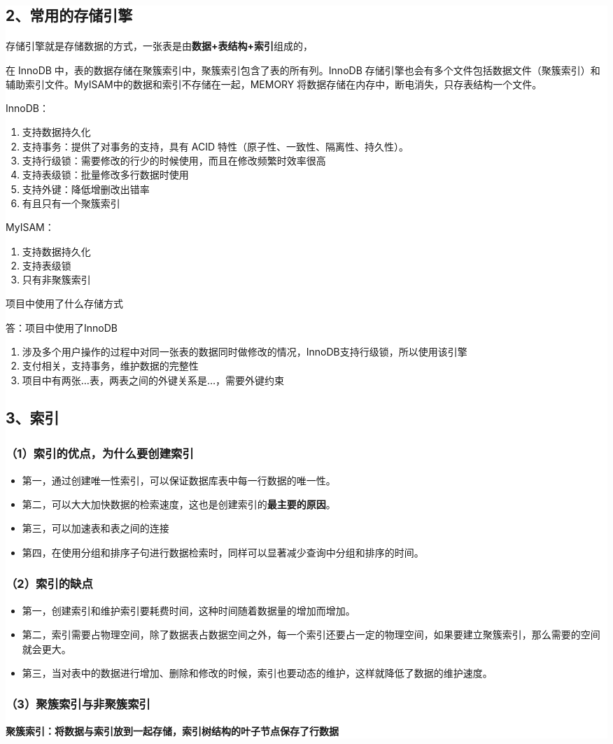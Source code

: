 ## 2、常用的存储引擎

存储引擎就是存储数据的方式，一张表是由**数据+表结构+索引**组成的，

在 InnoDB 中，表的数据存储在聚簇索引中，聚簇索引包含了表的所有列。InnoDB 存储引擎也会有多个文件包括数据文件（聚簇索引）和辅助索引文件。MyISAM中的数据和索引不存储在一起，MEMORY 将数据存储在内存中，断电消失，只存表结构一个文件。

InnoDB：

1. 支持数据持久化
1. 支持事务：提供了对事务的支持，具有 ACID 特性（原子性、一致性、隔离性、持久性）。
1. 支持行级锁：需要修改的行少的时候使用，而且在修改频繁时效率很高
1. 支持表级锁：批量修改多行数据时使用
1. 支持外键：降低增删改出错率
1. 有且只有一个聚簇索引

MyISAM：

1. 支持数据持久化
2. 支持表级锁
3. 只有非聚簇索引



项目中使用了什么存储方式

答：项目中使用了InnoDB

1.  涉及多个用户操作的过程中对同一张表的数据同时做修改的情况，InnoDB支持行级锁，所以使用该引擎
2.  支付相关，支持事务，维护数据的完整性
3.  项目中有两张…表，两表之间的外键关系是…，需要外键约束

## 3、索引

### （1）索引的优点，为什么要创建索引

- 第一，通过创建唯一性索引，可以保证数据库表中每一行数据的唯一性。

- 第二，可以大大加快数据的检索速度，这也是创建索引的**最主要的原因**。

- 第三，可以加速表和表之间的连接

- 第四，在使用分组和排序子句进行数据检索时，同样可以显著减少查询中分组和排序的时间。


### （2）索引的缺点

- 第一，创建索引和维护索引要耗费时间，这种时间随着数据量的增加而增加。

- 第二，索引需要占物理空间，除了数据表占数据空间之外，每一个索引还要占一定的物理空间，如果要建立聚簇索引，那么需要的空间就会更大。

- 第三，当对表中的数据进行增加、删除和修改的时候，索引也要动态的维护，这样就降低了数据的维护速度。


### （3）聚簇索引与非聚簇索引

**聚簇索引：**将数据与索引放到一起存储，索引树结构的叶子节点保存了**行数据**
